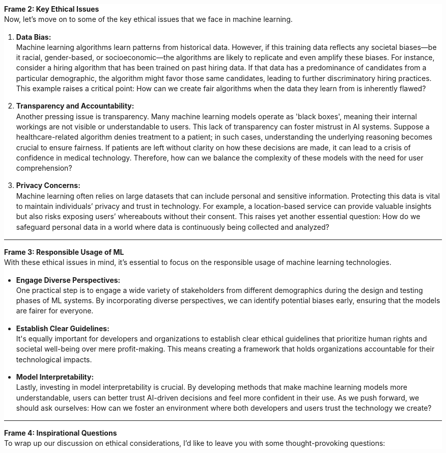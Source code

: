 
**Frame 2: Key Ethical Issues**  
Now, let’s move on to some of the key ethical issues that we face in machine learning.

1. **Data Bias:**  
   Machine learning algorithms learn patterns from historical data. However, if this training data reflects any societal biases—be it racial, gender-based, or socioeconomic—the algorithms are likely to replicate and even amplify these biases. For instance, consider a hiring algorithm that has been trained on past hiring data. If that data has a predominance of candidates from a particular demographic, the algorithm might favor those same candidates, leading to further discriminatory hiring practices. This example raises a critical point: How can we create fair algorithms when the data they learn from is inherently flawed?

2. **Transparency and Accountability:**  
   Another pressing issue is transparency. Many machine learning models operate as 'black boxes', meaning their internal workings are not visible or understandable to users. This lack of transparency can foster mistrust in AI systems. Suppose a healthcare-related algorithm denies treatment to a patient; in such cases, understanding the underlying reasoning becomes crucial to ensure fairness. If patients are left without clarity on how these decisions are made, it can lead to a crisis of confidence in medical technology. Therefore, how can we balance the complexity of these models with the need for user comprehension?

3. **Privacy Concerns:**  
   Machine learning often relies on large datasets that can include personal and sensitive information. Protecting this data is vital to maintain individuals’ privacy and trust in technology. For example, a location-based service can provide valuable insights but also risks exposing users’ whereabouts without their consent. This raises yet another essential question: How do we safeguard personal data in a world where data is continuously being collected and analyzed?

---

**Frame 3: Responsible Usage of ML**  
With these ethical issues in mind, it’s essential to focus on the responsible usage of machine learning technologies.

- **Engage Diverse Perspectives:**  
  One practical step is to engage a wide variety of stakeholders from different demographics during the design and testing phases of ML systems. By incorporating diverse perspectives, we can identify potential biases early, ensuring that the models are fairer for everyone.

- **Establish Clear Guidelines:**  
  It's equally important for developers and organizations to establish clear ethical guidelines that prioritize human rights and societal well-being over mere profit-making. This means creating a framework that holds organizations accountable for their technological impacts.

- **Model Interpretability:**  
  Lastly, investing in model interpretability is crucial. By developing methods that make machine learning models more understandable, users can better trust AI-driven decisions and feel more confident in their use. As we push forward, we should ask ourselves: How can we foster an environment where both developers and users trust the technology we create?

---

**Frame 4: Inspirational Questions**  
To wrap up our discussion on ethical considerations, I’d like to leave you with some thought-provoking questions:
